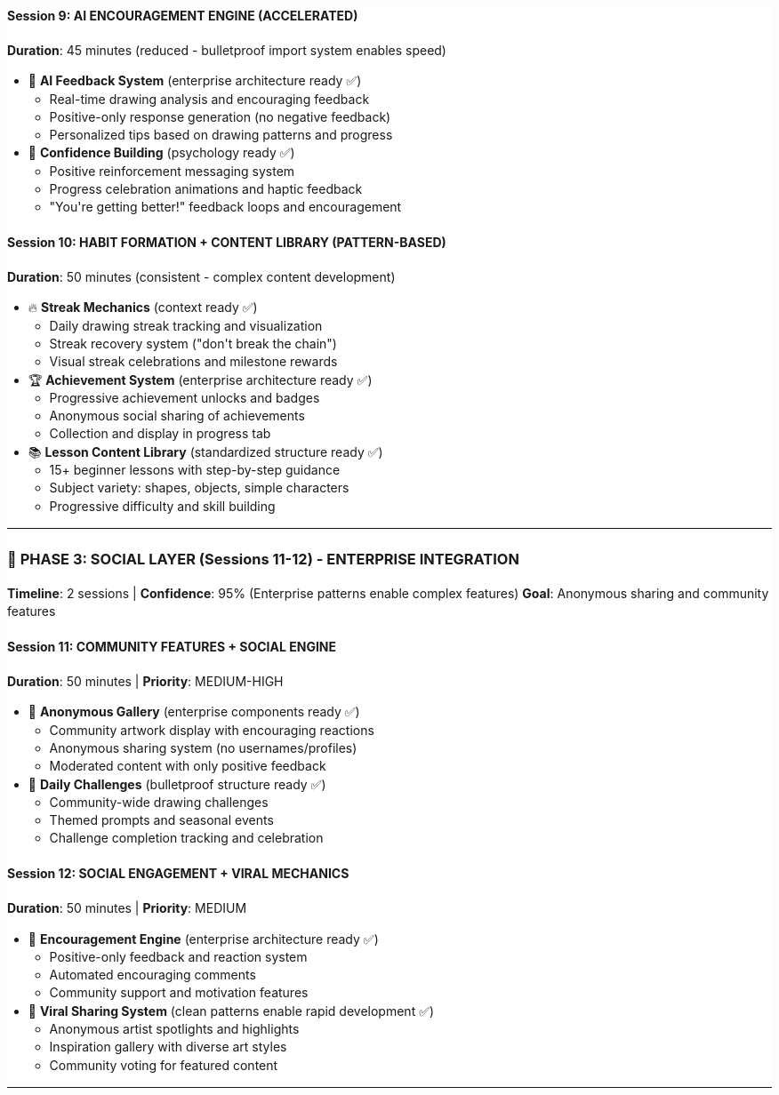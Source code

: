 #### Session 9: AI ENCOURAGEMENT ENGINE (ACCELERATED)
**Duration**: 45 minutes (reduced - bulletproof import system enables speed)
- 🧠 **AI Feedback System** (enterprise architecture ready ✅)
  - Real-time drawing analysis and encouraging feedback
  - Positive-only response generation (no negative feedback)
  - Personalized tips based on drawing patterns and progress
- 🎨 **Confidence Building** (psychology ready ✅)
  - Positive reinforcement messaging system
  - Progress celebration animations and haptic feedback
  - "You're getting better!" feedback loops and encouragement

#### Session 10: HABIT FORMATION + CONTENT LIBRARY (PATTERN-BASED)
**Duration**: 50 minutes (consistent - complex content development)
- 🔥 **Streak Mechanics** (context ready ✅)
  - Daily drawing streak tracking and visualization
  - Streak recovery system ("don't break the chain")
  - Visual streak celebrations and milestone rewards
- 🏆 **Achievement System** (enterprise architecture ready ✅)
  - Progressive achievement unlocks and badges
  - Anonymous social sharing of achievements
  - Collection and display in progress tab
- 📚 **Lesson Content Library** (standardized structure ready ✅)
  - 15+ beginner lessons with step-by-step guidance
  - Subject variety: shapes, objects, simple characters
  - Progressive difficulty and skill building

---

### 🚀 **PHASE 3: SOCIAL LAYER** (Sessions 11-12) - ENTERPRISE INTEGRATION
**Timeline**: 2 sessions | **Confidence**: 95% (Enterprise patterns enable complex features)
**Goal**: Anonymous sharing and community features

#### Session 11: COMMUNITY FEATURES + SOCIAL ENGINE
**Duration**: 50 minutes | **Priority**: MEDIUM-HIGH
- 👥 **Anonymous Gallery** (enterprise components ready ✅)
  - Community artwork display with encouraging reactions
  - Anonymous sharing system (no usernames/profiles)
  - Moderated content with only positive feedback
- 🎯 **Daily Challenges** (bulletproof structure ready ✅)
  - Community-wide drawing challenges
  - Themed prompts and seasonal events
  - Challenge completion tracking and celebration

#### Session 12: SOCIAL ENGAGEMENT + VIRAL MECHANICS
**Duration**: 50 minutes | **Priority**: MEDIUM
- 💫 **Encouragement Engine** (enterprise architecture ready ✅)
  - Positive-only feedback and reaction system
  - Automated encouraging comments
  - Community support and motivation features
- 🌟 **Viral Sharing System** (clean patterns enable rapid development ✅)
  - Anonymous artist spotlights and highlights
  - Inspiration gallery with diverse art styles
  - Community voting for featured content

---